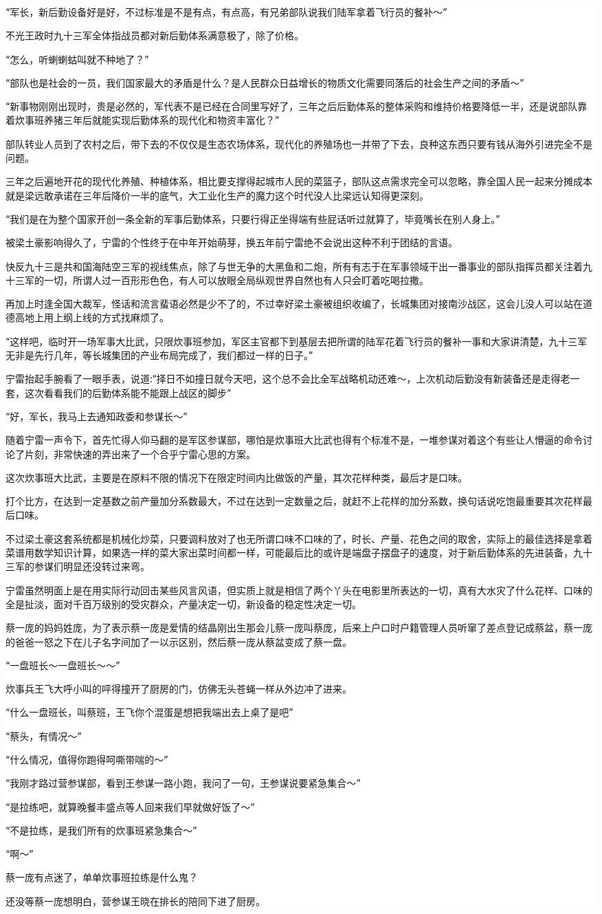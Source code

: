 “军长，新后勤设备好是好，不过标准是不是有点，有点高，有兄弟部队说我们陆军拿着飞行员的餐补～”

不光王政时九十三军全体指战员都对新后勤体系满意极了，除了价格。

“怎么，听蝲蝲蛄叫就不种地了？”

“部队也是社会的一员，我们国家最大的矛盾是什么？是人民群众日益增长的物质文化需要同落后的社会生产之间的矛盾～”

“新事物刚刚出现时，贵是必然的，军代表不是已经在合同里写好了，三年之后后勤体系的整体采购和维持价格要降低一半，还是说部队靠着炊事班养猪三年后就能实现后勤体系的现代化和物资丰富化？”

部队转业人员到了农村之后，带下去的不仅仅是生态农场体系，现代化的养殖场也一并带了下去，良种这东西只要有钱从海外引进完全不是问题。

三年之后遍地开花的现代化养殖、种植体系，相比要支撑得起城市人民的菜篮子，部队这点需求完全可以忽略，靠全国人民一起来分摊成本就是梁远敢承诺在三年后降价一半的底气，大工业化生产的魔力这个时代没人比梁远认知得更深刻。

“我们是在为整个国家开创一条全新的军事后勤体系，只要行得正坐得端有些屁话听过就算了，毕竟嘴长在别人身上。”

被梁土豪影响得久了，宁雷的个性终于在中年开始萌芽，换五年前宁雷绝不会说出这种不利于团结的言语。

快反九十三是共和国海陆空三军的视线焦点，除了与世无争的大黑鱼和二炮，所有有志于在军事领域干出一番事业的部队指挥员都关注着九十三军的一切，所谓人过一百形形色色，有人可以放眼全局纵观世界自然也有人只会盯着吃喝拉撒。

再加上时逢全国大裁军，怪话和流言蜚语必然是少不了的，不过幸好梁土豪被组织收编了，长城集团对接南沙战区，这会儿没人可以站在道德高地上用上纲上线的方式找麻烦了。

“这样吧，临时开一场军事大比武，只限炊事班参加，军区主官都下到基层去把所谓的陆军花着飞行员的餐补一事和大家讲清楚，九十三军无非是先行几年，等长城集团的产业布局完成了，我们都过一样的日子。”

宁雷抬起手腕看了一眼手表，说道:“择日不如撞日就今天吧，这个总不会比全军战略机动还难～，上次机动后勤没有新装备还是走得老一套，这次看看我们的后勤体系能不能跟上战区的脚步”

“好，军长，我马上去通知政委和参谋长～”

随着宁雷一声令下，首先忙得人仰马翻的是军区参谋部，哪怕是炊事班大比武也得有个标准不是，一堆参谋对着这个有些让人懵逼的命令讨论了片刻，非常快速的弄出来了一个合乎宁雷心思的方案。

这次炊事班大比武，主要是在原料不限的情况下在限定时间内比做饭的产量，其次花样种类，最后才是口味。

打个比方，在达到一定基数之前产量加分系数最大，不过在达到一定数量之后，就赶不上花样的加分系数，换句话说吃饱最重要其次花样最后口味。

不过梁土豪这套系统都是机械化炒菜，只要调料放对了也无所谓口味不口味的了，时长、产量、花色之间的取舍，实际上的最佳选择是拿着菜谱用数学知识计算，如果选一样的菜大家出菜时间都一样，可能最后比的或许是端盘子摆盘子的速度，对于新后勤体系的先进装备，九十三军的参谋们明显还没转过来弯。

宁雷虽然明面上是在用实际行动回击某些风言风语，但实质上就是相信了两个丫头在电影里所表达的一切，真有大水灾了什么花样、口味的全是扯淡，面对千百万级别的受灾群众，产量决定一切，新设备的稳定性决定一切。

蔡一庞的妈妈姓庞，为了表示蔡一庞是爱情的结晶刚出生那会儿蔡一庞叫蔡庞，后来上户口时户籍管理人员听窜了差点登记成蔡盆，蔡一庞的爸爸一怒之下在儿子名字间加了一以示区别，然后蔡一庞从蔡盆变成了蔡一盘。

“一盘班长～一盘班长～～”

炊事兵王飞大呼小叫的呯得撞开了厨房的门，仿佛无头苍蝇一样从外边冲了进来。

“什么一盘班长，叫蔡班，王飞你个混蛋是想把我端出去上桌了是吧”

“蔡头，有情况～”

“什么情况，值得你跑得呵嘶带喘的～”

“我刚才路过营参谋部，看到王参谋一路小跑，我问了一句，王参谋说要紧急集合～”

“是拉练吧，就算晚餐丰盛点等人回来我们早就做好饭了～”

“不是拉练，是我们所有的炊事班紧急集合～”

“啊～”

蔡一庞有点迷了，单单炊事班拉练是什么鬼？

还没等蔡一庞想明白，营参谋王晓在排长的陪同下进了厨房。
